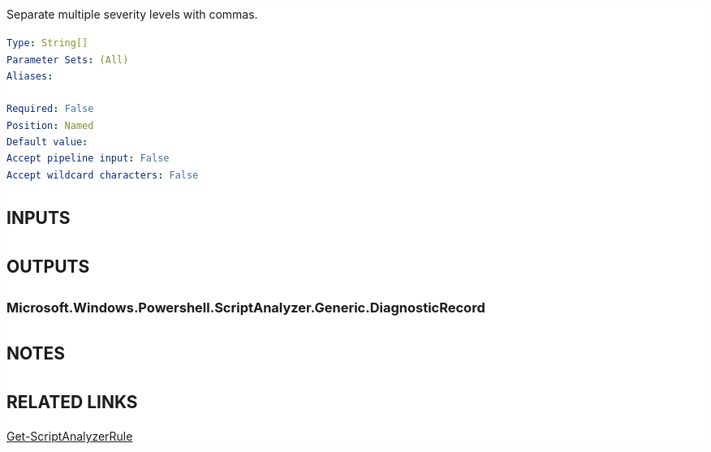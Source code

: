 Separate multiple severity levels with commas.

```yaml
Type: String[]
Parameter Sets: (All)
Aliases: 

Required: False
Position: Named
Default value: 
Accept pipeline input: False
Accept wildcard characters: False
```

## INPUTS

## OUTPUTS

### Microsoft.Windows.Powershell.ScriptAnalyzer.Generic.DiagnosticRecord

## NOTES

## RELATED LINKS

[Get-ScriptAnalyzerRule](8d1e6be7-ddd3-4907-a829-abe2587924de)

